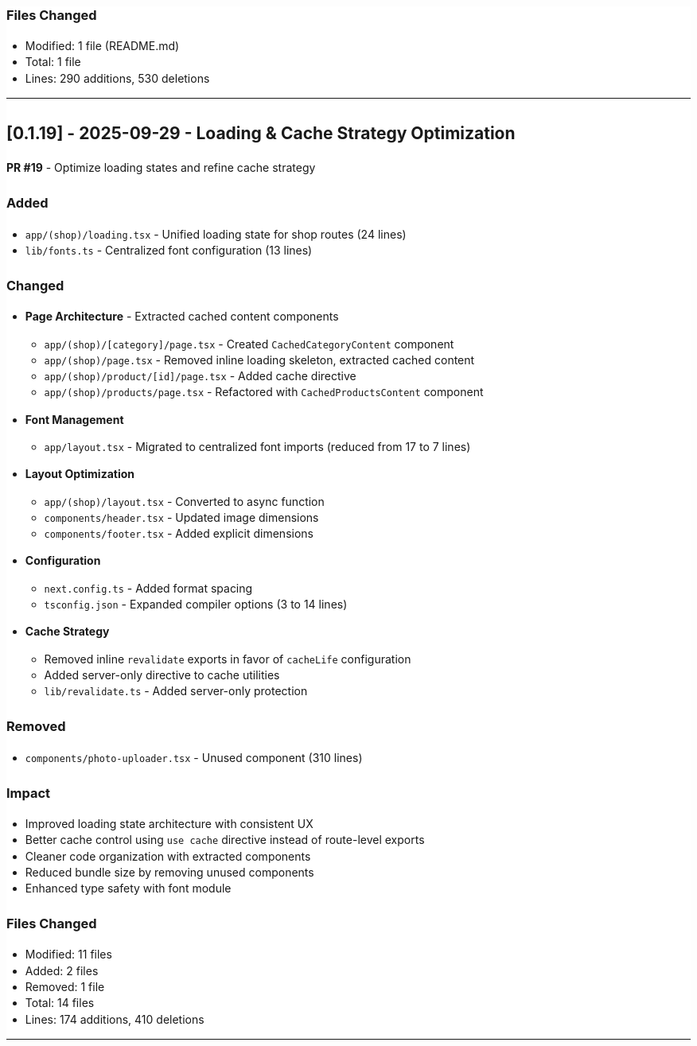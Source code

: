 ### Files Changed
- Modified: 1 file (README.md)
- Total: 1 file
- Lines: 290 additions, 530 deletions

---

## [0.1.19] - 2025-09-29 - Loading & Cache Strategy Optimization

**PR #19** - Optimize loading states and refine cache strategy

### Added
- `app/(shop)/loading.tsx` - Unified loading state for shop routes (24 lines)
- `lib/fonts.ts` - Centralized font configuration (13 lines)

### Changed
- **Page Architecture** - Extracted cached content components
  - `app/(shop)/[category]/page.tsx` - Created `CachedCategoryContent` component
  - `app/(shop)/page.tsx` - Removed inline loading skeleton, extracted cached content
  - `app/(shop)/product/[id]/page.tsx` - Added cache directive
  - `app/(shop)/products/page.tsx` - Refactored with `CachedProductsContent` component

- **Font Management**
  - `app/layout.tsx` - Migrated to centralized font imports (reduced from 17 to 7 lines)

- **Layout Optimization**
  - `app/(shop)/layout.tsx` - Converted to async function
  - `components/header.tsx` - Updated image dimensions
  - `components/footer.tsx` - Added explicit dimensions

- **Configuration**
  - `next.config.ts` - Added format spacing
  - `tsconfig.json` - Expanded compiler options (3 to 14 lines)

- **Cache Strategy**
  - Removed inline `revalidate` exports in favor of `cacheLife` configuration
  - Added server-only directive to cache utilities
  - `lib/revalidate.ts` - Added server-only protection

### Removed
- `components/photo-uploader.tsx` - Unused component (310 lines)

### Impact
- Improved loading state architecture with consistent UX
- Better cache control using `use cache` directive instead of route-level exports
- Cleaner code organization with extracted components
- Reduced bundle size by removing unused components
- Enhanced type safety with font module

### Files Changed
- Modified: 11 files
- Added: 2 files
- Removed: 1 file
- Total: 14 files
- Lines: 174 additions, 410 deletions

---